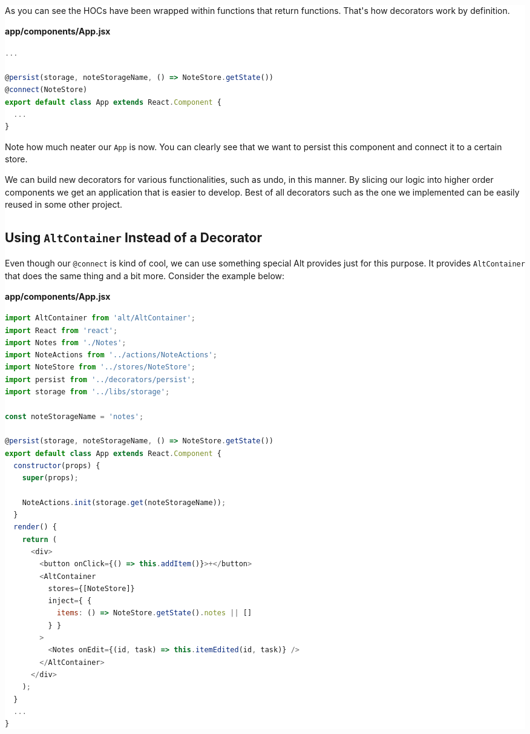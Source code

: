 As you can see the HOCs have been wrapped within functions that return functions. That's how decorators work by definition.

**app/components/App.jsx**

```javascript
...

@persist(storage, noteStorageName, () => NoteStore.getState())
@connect(NoteStore)
export default class App extends React.Component {
  ...
}
```

Note how much neater our `App` is now. You can clearly see that we want to persist this component and connect it to a certain store.

We can build new decorators for various functionalities, such as undo, in this manner. By slicing our logic into higher order components we get an application that is easier to develop. Best of all decorators such as the one we implemented can be easily reused in some other project.

## Using `AltContainer` Instead of a Decorator

Even though our `@connect` is kind of cool, we can use something special Alt provides just for this purpose. It provides `AltContainer` that does the same thing and a bit more. Consider the example below:

**app/components/App.jsx**

```javascript
import AltContainer from 'alt/AltContainer';
import React from 'react';
import Notes from './Notes';
import NoteActions from '../actions/NoteActions';
import NoteStore from '../stores/NoteStore';
import persist from '../decorators/persist';
import storage from '../libs/storage';

const noteStorageName = 'notes';

@persist(storage, noteStorageName, () => NoteStore.getState())
export default class App extends React.Component {
  constructor(props) {
    super(props);

    NoteActions.init(storage.get(noteStorageName));
  }
  render() {
    return (
      <div>
        <button onClick={() => this.addItem()}>+</button>
        <AltContainer
          stores={[NoteStore]}
          inject={ {
            items: () => NoteStore.getState().notes || []
          } }
        >
          <Notes onEdit={(id, task) => this.itemEdited(id, task)} />
        </AltContainer>
      </div>
    );
  }
  ...
}
```
